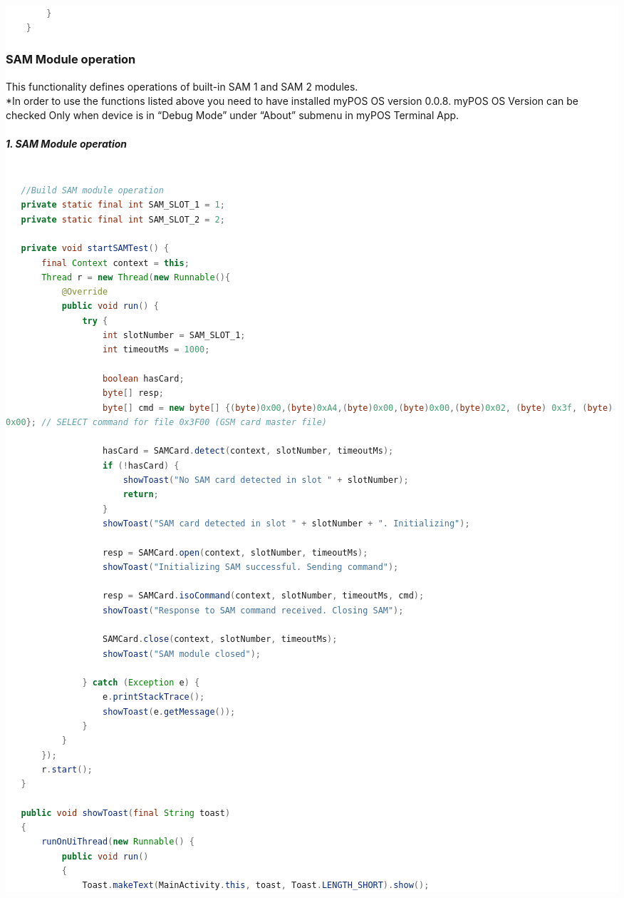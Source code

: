 ```java
		}
    }
```

### SAM Module operation

This functionality defines operations of built-in SAM 1 and SAM 2 modules.
<br>*In order to use the functions listed above you need to have installed myPOS OS version 0.0.8. myPOS OS Version can be checked Only when device is in “Debug Mode” under “About” submenu in myPOS Terminal App.

##### 1. SAM Module operation

 ```java

    //Build SAM module operation
    private static final int SAM_SLOT_1 = 1;
    private static final int SAM_SLOT_2 = 2;

    private void startSAMTest() {
        final Context context = this;
        Thread r = new Thread(new Runnable(){
            @Override
            public void run() {
                try {
                    int slotNumber = SAM_SLOT_1;
                    int timeoutMs = 1000;

                    boolean hasCard;
                    byte[] resp;
                    byte[] cmd = new byte[] {(byte)0x00,(byte)0xA4,(byte)0x00,(byte)0x00,(byte)0x02, (byte) 0x3f, (byte) 0x00}; // SELECT command for file 0x3F00 (GSM card master file)

                    hasCard = SAMCard.detect(context, slotNumber, timeoutMs);
                    if (!hasCard) {
                        showToast("No SAM card detected in slot " + slotNumber);
                        return;
                    }
                    showToast("SAM card detected in slot " + slotNumber + ". Initializing");

                    resp = SAMCard.open(context, slotNumber, timeoutMs);
                    showToast("Initializing SAM successful. Sending command");

                    resp = SAMCard.isoCommand(context, slotNumber, timeoutMs, cmd);
                    showToast("Response to SAM command received. Closing SAM");

                    SAMCard.close(context, slotNumber, timeoutMs);
                    showToast("SAM module closed");

                } catch (Exception e) {
                    e.printStackTrace();
                    showToast(e.getMessage());
                }
            }
        });
        r.start();
    }

    public void showToast(final String toast)
    {
        runOnUiThread(new Runnable() {
            public void run()
            {
                Toast.makeText(MainActivity.this, toast, Toast.LENGTH_SHORT).show();
 ```